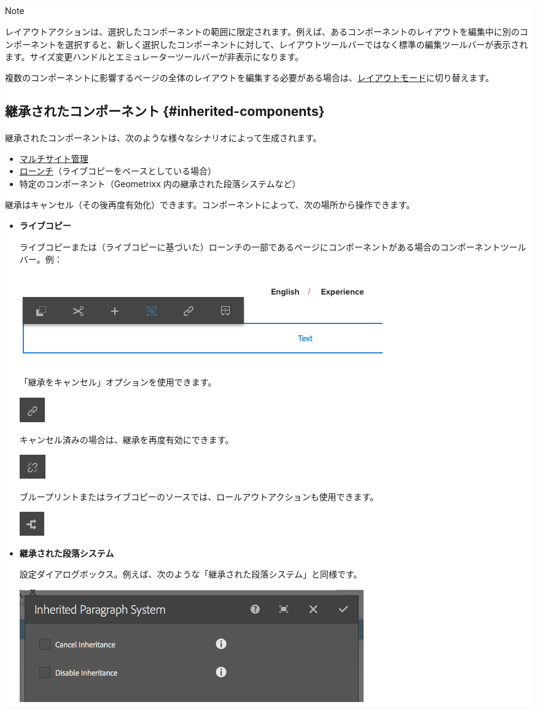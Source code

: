 >[!NOTE]
>
>レイアウトアクションは、選択したコンポーネントの範囲に限定されます。例えば、あるコンポーネントのレイアウトを編集中に別のコンポーネントを選択すると、新しく選択したコンポーネントに対して、レイアウトツールバーではなく標準の編集ツールバーが表示されます。サイズ変更ハンドルとエミュレーターツールバーが非表示になります。
>
>複数のコンポーネントに影響するページの全体のレイアウトを編集する必要がある場合は、[レイアウトモード](/help/sites-authoring/responsive-layout.md)に切り替えます。

## 継承されたコンポーネント {#inherited-components}

継承されたコンポーネントは、次のような様々なシナリオによって生成されます。

* [マルチサイト管理](/help/sites-administering/msm.md)
* [ローンチ](/help/sites-authoring/launches.md)（ライブコピーをベースとしている場合）
* 特定のコンポーネント（Geometrixx 内の継承された段落システムなど）

継承はキャンセル（その後再度有効化）できます。コンポーネントによって、次の場所から操作できます。

* **ライブコピー**

  ライブコピーまたは（ライブコピーに基づいた）ローンチの一部であるページにコンポーネントがある場合のコンポーネントツールバー。例：

  ![ライブコピー](assets/screen_shot_2018-03-22at134339.png)

  「継承をキャンセル」オプションを使用できます。

  ![継承をキャンセル](do-not-localize/screen_shot_2018-03-22at134406.png)

  キャンセル済みの場合は、継承を再度有効にできます。

  ![継承を再度有効にする](do-not-localize/screen_shot_2018-03-22at134417.png)

  ブループリントまたはライブコピーのソースでは、ロールアウトアクションも使用できます。

  ![ロールアウト](do-not-localize/screen_shot_2018-03-22at134516.png)

* **継承された段落システム**

  設定ダイアログボックス。例えば、次のような「継承された段落システム」と同様です。

  ![継承された段落システム](assets/chlimage_1-124.png)
